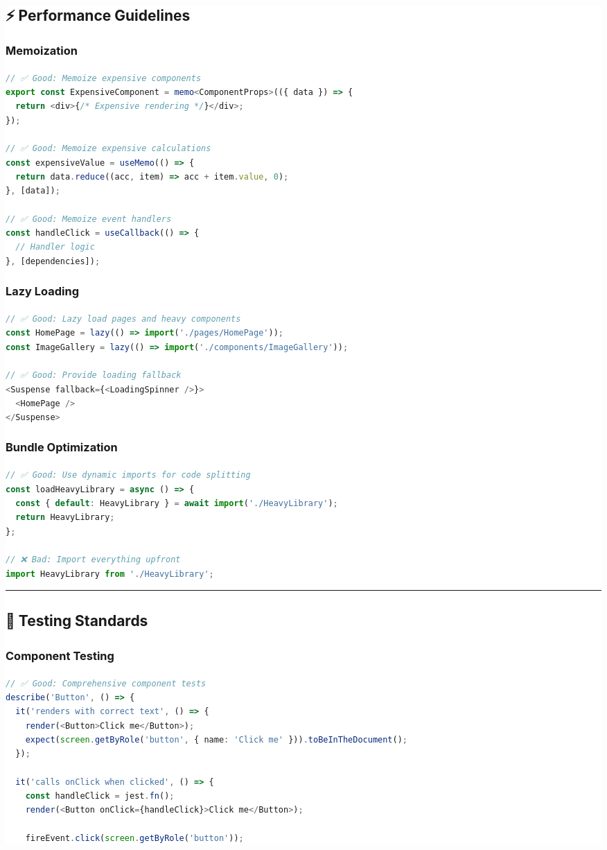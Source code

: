 
## ⚡ Performance Guidelines

### **Memoization**
```typescript
// ✅ Good: Memoize expensive components
export const ExpensiveComponent = memo<ComponentProps>(({ data }) => {
  return <div>{/* Expensive rendering */}</div>;
});

// ✅ Good: Memoize expensive calculations
const expensiveValue = useMemo(() => {
  return data.reduce((acc, item) => acc + item.value, 0);
}, [data]);

// ✅ Good: Memoize event handlers
const handleClick = useCallback(() => {
  // Handler logic
}, [dependencies]);
```

### **Lazy Loading**
```typescript
// ✅ Good: Lazy load pages and heavy components
const HomePage = lazy(() => import('./pages/HomePage'));
const ImageGallery = lazy(() => import('./components/ImageGallery'));

// ✅ Good: Provide loading fallback
<Suspense fallback={<LoadingSpinner />}>
  <HomePage />
</Suspense>
```

### **Bundle Optimization**
```typescript
// ✅ Good: Use dynamic imports for code splitting
const loadHeavyLibrary = async () => {
  const { default: HeavyLibrary } = await import('./HeavyLibrary');
  return HeavyLibrary;
};

// ❌ Bad: Import everything upfront
import HeavyLibrary from './HeavyLibrary';
```

---

## 🧪 Testing Standards

### **Component Testing**
```typescript
// ✅ Good: Comprehensive component tests
describe('Button', () => {
  it('renders with correct text', () => {
    render(<Button>Click me</Button>);
    expect(screen.getByRole('button', { name: 'Click me' })).toBeInTheDocument();
  });

  it('calls onClick when clicked', () => {
    const handleClick = jest.fn();
    render(<Button onClick={handleClick}>Click me</Button>);
    
    fireEvent.click(screen.getByRole('button'));
```